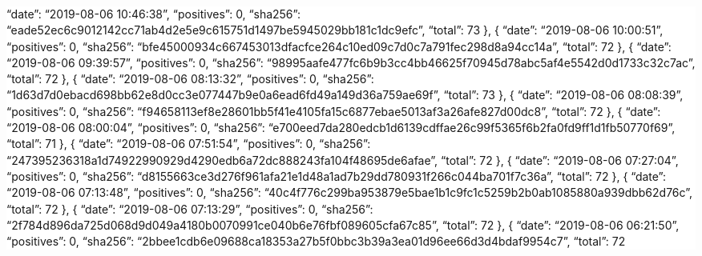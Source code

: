 “date”: “2019-08-06 10:46:38”,
“positives”: 0,
“sha256”: “eade52ec6c9012142cc71ab4d2e5e9c615751d1497be5945029bb181c1dc9efc”,
“total”: 73
},
{
“date”: “2019-08-06 10:00:51”,
“positives”: 0,
“sha256”: “bfe45000934c667453013dfacfce264c10ed09c7d0c7a791fec298d8a94cc14a”,
“total”: 72
},
{
“date”: “2019-08-06 09:39:57”,
“positives”: 0,
“sha256”: “98995aafe477fc6b9b3cc4bb46625f70945d78abc5af4e5542d0d1733c32c7ac”,
“total”: 72
},
{
“date”: “2019-08-06 08:13:32”,
“positives”: 0,
“sha256”: “1d63d7d0ebacd698bb62e8d0cc3e077447b9e0a6ead6fd49a149d36a759ae69f”,
“total”: 73
},
{
“date”: “2019-08-06 08:08:39”,
“positives”: 0,
“sha256”: “f94658113ef8e28601bb5f41e4105fa15c6877ebae5013af3a26afe827d00dc8”,
“total”: 72
},
{
“date”: “2019-08-06 08:00:04”,
“positives”: 0,
“sha256”: “e700eed7da280edcb1d6139cdffae26c99f5365f6b2fa0fd9ff1d1fb50770f69”,
“total”: 71
},
{
“date”: “2019-08-06 07:51:54”,
“positives”: 0,
“sha256”: “247395236318a1d74922990929d4290edb6a72dc888243fa104f48695de6afae”,
“total”: 72
},
{
“date”: “2019-08-06 07:27:04”,
“positives”: 0,
“sha256”: “d8155663ce3d276f961afa21e1d48a1ad7b29dd780931f266c044ba701f7c36a”,
“total”: 72
},
{
“date”: “2019-08-06 07:13:48”,
“positives”: 0,
“sha256”: “40c4f776c299ba953879e5bae1b1c9fc1c5259b2b0ab1085880a939dbb62d76c”,
“total”: 72
},
{
“date”: “2019-08-06 07:13:29”,
“positives”: 0,
“sha256”: “2f784d896da725d068d9d049a4180b0070991ce040b6e76fbf089605cfa67c85”,
“total”: 72
},
{
“date”: “2019-08-06 06:21:50”,
“positives”: 0,
“sha256”: “2bbee1cdb6e09688ca18353a27b5f0bbc3b39a3ea01d96ee66d3d4bdaf9954c7”,
“total”: 72